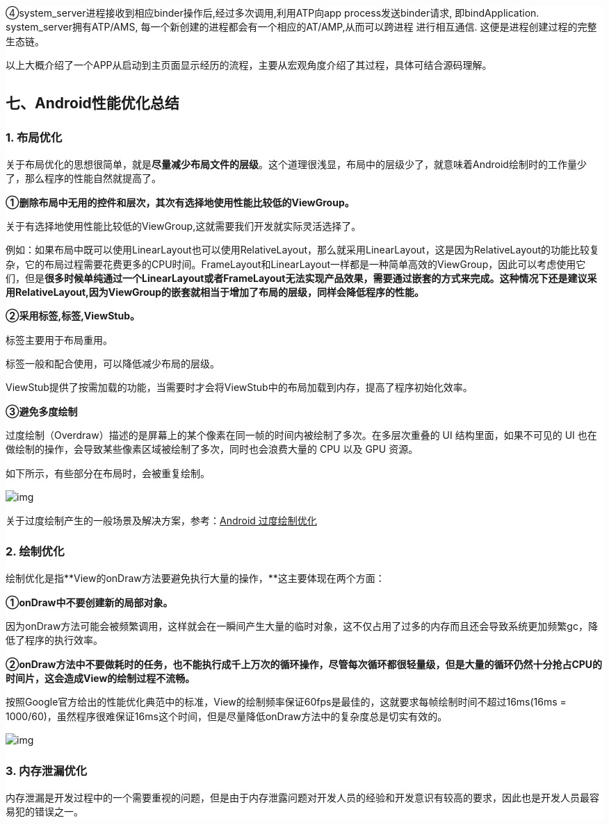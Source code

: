 ④system_server进程接收到相应binder操作后,经过多次调用,利用ATP向app process发送binder请求, 即bindApplication.
system_server拥有ATP/AMS, 每一个新创建的进程都会有一个相应的AT/AMP,从而可以跨进程 进行相互通信. 这便是进程创建过程的完整生态链。

以上大概介绍了一个APP从启动到主页面显示经历的流程，主要从宏观角度介绍了其过程，具体可结合源码理解。

## 七、Android性能优化总结

### 1. 布局优化

关于布局优化的思想很简单，就是**尽量减少布局文件的层级**。这个道理很浅显，布局中的层级少了，就意味着Android绘制时的工作量少了，那么程序的性能自然就提高了。

**①删除布局中无用的控件和层次，其次有选择地使用性能比较低的ViewGroup。**

关于有选择地使用性能比较低的ViewGroup,这就需要我们开发就实际灵活选择了。

例如：如果布局中既可以使用LinearLayout也可以使用RelativeLayout，那么就采用LinearLayout，这是因为RelativeLayout的功能比较复杂，它的布局过程需要花费更多的CPU时间。FrameLayout和LinearLayout一样都是一种简单高效的ViewGroup，因此可以考虑使用它们，但是**很多时候单纯通过一个LinearLayout或者FrameLayout无法实现产品效果，需要通过嵌套的方式来完成。这种情况下还是建议采用RelativeLayout,因为ViewGroup的嵌套就相当于增加了布局的层级，同样会降低程序的性能。**

**②采用<include>标签,<merge>标签,ViewStub。**

<include>标签主要用于布局重用。

<merge>标签一般和<include>配合使用，可以降低减少布局的层级。

ViewStub提供了按需加载的功能，当需要时才会将ViewStub中的布局加载到内存，提高了程序初始化效率。

**③避免多度绘制**

过度绘制（Overdraw）描述的是屏幕上的某个像素在同一帧的时间内被绘制了多次。在多层次重叠的 UI 结构里面，如果不可见的 UI 也在做绘制的操作，会导致某些像素区域被绘制了多次，同时也会浪费大量的 CPU 以及 GPU 资源。

如下所示，有些部分在布局时，会被重复绘制。

![img](http://upload-images.jianshu.io/upload_images/3985563-7f91a67f91bf3317.png?imageMogr2/auto-orient/strip%7CimageView2/2/w/1240)

关于过度绘制产生的一般场景及解决方案，参考：[Android 过度绘制优化](http://jaeger.itscoder.com/android/2016/09/29/android-performance-overdraw.html)

### 2. 绘制优化

绘制优化是指**View的onDraw方法要避免执行大量的操作，**这主要体现在两个方面：

**①onDraw中不要创建新的局部对象。**

因为onDraw方法可能会被频繁调用，这样就会在一瞬间产生大量的临时对象，这不仅占用了过多的内存而且还会导致系统更加频繁gc，降低了程序的执行效率。

**②onDraw方法中不要做耗时的任务，也不能执行成千上万次的循环操作，尽管每次循环都很轻量级，但是大量的循环仍然十分抢占CPU的时间片，这会造成View的绘制过程不流畅。**

按照Google官方给出的性能优化典范中的标准，View的绘制频率保证60fps是最佳的，这就要求每帧绘制时间不超过16ms(16ms = 1000/60)，虽然程序很难保证16ms这个时间，但是尽量降低onDraw方法中的复杂度总是切实有效的。

![img](http://upload-images.jianshu.io/upload_images/3985563-81b81fb8ab4d92db.png?imageMogr2/auto-orient/strip%7CimageView2/2/w/1240)

### 3. 内存泄漏优化

内存泄漏是开发过程中的一个需要重视的问题，但是由于内存泄露问题对开发人员的经验和开发意识有较高的要求，因此也是开发人员最容易犯的错误之一。
